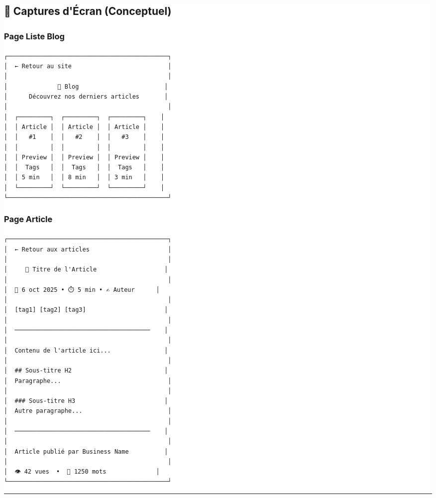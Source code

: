 
## 🎨 Captures d'Écran (Conceptuel)

### Page Liste Blog
```
┌─────────────────────────────────────────────┐
│  ← Retour au site                           │
│                                             │
│              📝 Blog                        │
│      Découvrez nos derniers articles       │
│                                             │
│  ┌─────────┐  ┌─────────┐  ┌─────────┐    │
│  │ Article │  │ Article │  │ Article │    │
│  │   #1    │  │   #2    │  │   #3    │    │
│  │         │  │         │  │         │    │
│  │ Preview │  │ Preview │  │ Preview │    │
│  │  Tags   │  │  Tags   │  │  Tags   │    │
│  │ 5 min   │  │ 8 min   │  │ 3 min   │    │
│  └─────────┘  └─────────┘  └─────────┘    │
└─────────────────────────────────────────────┘
```

### Page Article
```
┌─────────────────────────────────────────────┐
│  ← Retour aux articles                      │
│                                             │
│     🎯 Titre de l'Article                   │
│                                             │
│  📅 6 oct 2025 • ⏱️ 5 min • ✍️ Auteur      │
│                                             │
│  [tag1] [tag2] [tag3]                      │
│                                             │
│  ──────────────────────────────────────    │
│                                             │
│  Contenu de l'article ici...               │
│                                             │
│  ## Sous-titre H2                          │
│  Paragraphe...                              │
│                                             │
│  ### Sous-titre H3                         │
│  Autre paragraphe...                        │
│                                             │
│  ──────────────────────────────────────    │
│                                             │
│  Article publié par Business Name          │
│                                             │
│  👁️ 42 vues  •  📝 1250 mots              │
└─────────────────────────────────────────────┘
```

---